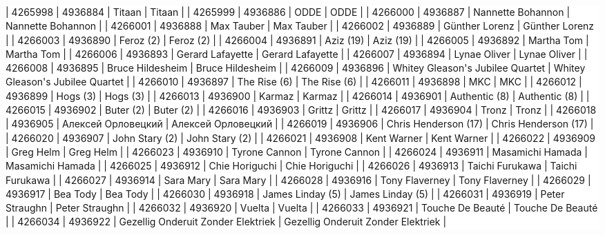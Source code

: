 | 4265998 | 4936884 | Titaan | Titaan |
| 4265999 | 4936886 | ODDE | ODDE |
| 4266000 | 4936887 | Nannette Bohannon | Nannette Bohannon |
| 4266001 | 4936888 | Max Tauber | Max Tauber |
| 4266002 | 4936889 | Günther Lorenz | Günther Lorenz |
| 4266003 | 4936890 | Feroz (2) | Feroz (2) |
| 4266004 | 4936891 | Aziz (19) | Aziz (19) |
| 4266005 | 4936892 | Martha Tom | Martha Tom |
| 4266006 | 4936893 | Gerard Lafayette | Gerard Lafayette |
| 4266007 | 4936894 | Lynae Oliver | Lynae Oliver |
| 4266008 | 4936895 | Bruce Hildesheim | Bruce Hildesheim |
| 4266009 | 4936896 | Whitey Gleason's Jubilee Quartet | Whitey Gleason's Jubilee Quartet |
| 4266010 | 4936897 | The Rise (6) | The Rise (6) |
| 4266011 | 4936898 | MKC | MKC |
| 4266012 | 4936899 | Hogs (3) | Hogs (3) |
| 4266013 | 4936900 | Karmaz | Karmaz |
| 4266014 | 4936901 | Authentic (8) | Authentic (8) |
| 4266015 | 4936902 | Buter (2) | Buter (2) |
| 4266016 | 4936903 | Grittz | Grittz |
| 4266017 | 4936904 | Tronz | Tronz |
| 4266018 | 4936905 | Алексей Орловецкий | Алексей Орловецкий |
| 4266019 | 4936906 | Chris Henderson (17) | Chris Henderson (17) |
| 4266020 | 4936907 | John Stary (2) | John Stary (2) |
| 4266021 | 4936908 | Kent Warner | Kent Warner |
| 4266022 | 4936909 | Greg Helm | Greg Helm |
| 4266023 | 4936910 | Tyrone Cannon | Tyrone Cannon |
| 4266024 | 4936911 | Masamichi Hamada | Masamichi Hamada |
| 4266025 | 4936912 | Chie Horiguchi | Chie Horiguchi |
| 4266026 | 4936913 | Taichi Furukawa | Taichi Furukawa |
| 4266027 | 4936914 | Sara Mary | Sara Mary |
| 4266028 | 4936916 | Tony Flaverney | Tony Flaverney |
| 4266029 | 4936917 | Bea Tody | Bea Tody |
| 4266030 | 4936918 | James Linday (5) | James Linday (5) |
| 4266031 | 4936919 | Peter Straughn | Peter Straughn |
| 4266032 | 4936920 | Vuelta | Vuelta |
| 4266033 | 4936921 | Touche De Beauté | Touche De Beauté |
| 4266034 | 4936922 | Gezellig Onderuit Zonder Elektriek | Gezellig Onderuit Zonder Elektriek |